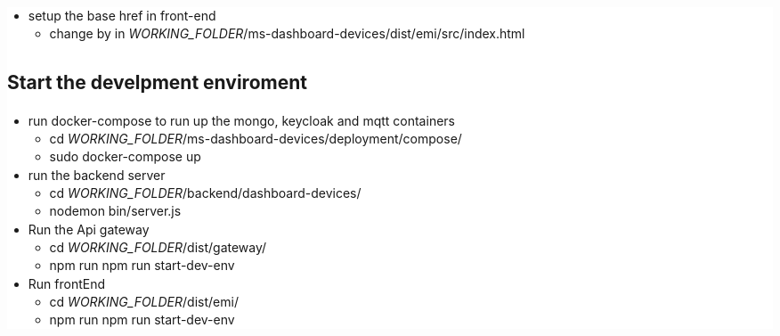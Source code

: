 * setup the base href in front-end
    * change *<base href="/emi/">* by *<base href="/">* in  *WORKING_FOLDER*/ms-dashboard-devices/dist/emi/src/index.html


## Start the develpment enviroment
* run docker-compose to run up the mongo, keycloak and mqtt containers
    * cd *WORKING_FOLDER*/ms-dashboard-devices/deployment/compose/
    * sudo docker-compose up
* run the backend server
    * cd *WORKING_FOLDER*/backend/dashboard-devices/
    * nodemon bin/server.js
* Run the Api gateway
    * cd *WORKING_FOLDER*/dist/gateway/
    * npm run npm run start-dev-env
* Run frontEnd 
    * cd *WORKING_FOLDER*/dist/emi/
    * npm run npm run start-dev-env


